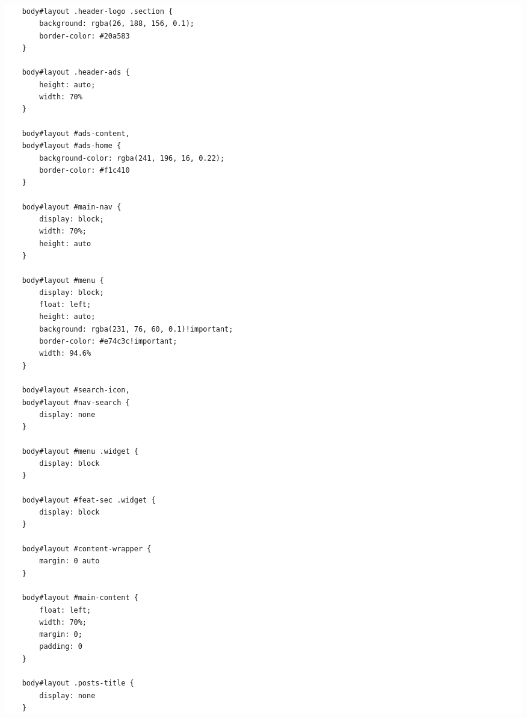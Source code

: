         body#layout .header-logo .section {
            background: rgba(26, 188, 156, 0.1);
            border-color: #20a583
        }
        
        body#layout .header-ads {
            height: auto;
            width: 70%
        }
        
        body#layout #ads-content,
        body#layout #ads-home {
            background-color: rgba(241, 196, 16, 0.22);
            border-color: #f1c410
        }
        
        body#layout #main-nav {
            display: block;
            width: 70%;
            height: auto
        }
        
        body#layout #menu {
            display: block;
            float: left;
            height: auto;
            background: rgba(231, 76, 60, 0.1)!important;
            border-color: #e74c3c!important;
            width: 94.6%
        }
        
        body#layout #search-icon,
        body#layout #nav-search {
            display: none
        }
        
        body#layout #menu .widget {
            display: block
        }
        
        body#layout #feat-sec .widget {
            display: block
        }
        
        body#layout #content-wrapper {
            margin: 0 auto
        }
        
        body#layout #main-content {
            float: left;
            width: 70%;
            margin: 0;
            padding: 0
        }
        
        body#layout .posts-title {
            display: none
        }
        